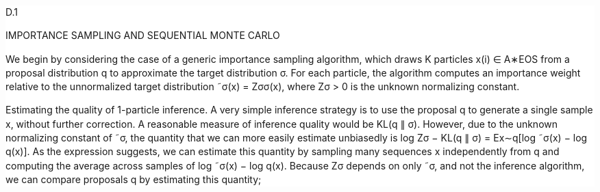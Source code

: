 D.1

IMPORTANCE SAMPLING AND SEQUENTIAL MONTE CARLO

We begin by considering the case of a generic importance sampling algorithm, which draws K
particles x(i) ∈ A∗EOS from a proposal distribution q to approximate the target distribution σ. For
each particle, the algorithm computes an importance weight relative to the unnormalized target
distribution ˜σ(x) = Zσσ(x), where Zσ > 0 is the unknown normalizing constant.

Estimating the quality of 1-particle inference. A very simple inference strategy is to use the proposal
q to generate a single sample x, without further correction. A reasonable measure of inference quality
would be KL(q ∥ σ). However, due to the unknown normalizing constant of ˜σ, the quantity that we
can more easily estimate unbiasedly is log Zσ − KL(q ∥ σ) = Ex∼q[log ˜σ(x) − log q(x)]. As the
expression suggests, we can estimate this quantity by sampling many sequences x independently
from q and computing the average across samples of log ˜σ(x) − log q(x). Because Zσ depends on
only ˜σ, and not the inference algorithm, we can compare proposals q by estimating this quantity;
